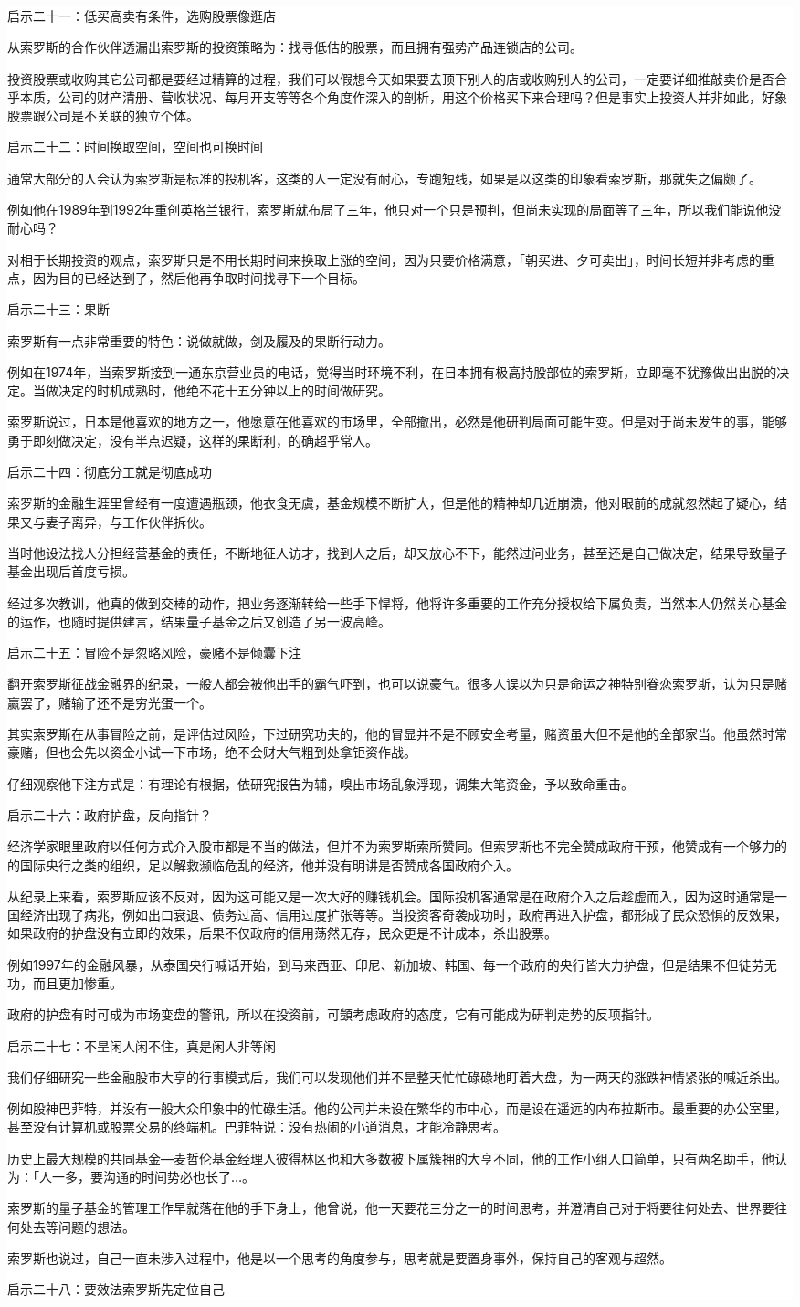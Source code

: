 启示二十一：低买高卖有条件，选购股票像逛店

从索罗斯的合作伙伴透漏出索罗斯的投资策略为：找寻低估的股票，而且拥有强势产品连锁店的公司。

投资股票或收购其它公司都是要经过精算的过程，我们可以假想今天如果要去顶下别人的店或收购别人的公司，一定要详细推敲卖价是否合乎本质，公司的财产清册、营收状况、每月开支等等各个角度作深入的剖析，用这个价格买下来合理吗？但是事实上投资人并非如此，好象股票跟公司是不关联的独立个体。

启示二十二：时间换取空间，空间也可换时间

通常大部分的人会认为索罗斯是标准的投机客，这类的人一定没有耐心，专跑短线，如果是以这类的印象看索罗斯，那就失之偏颇了。

例如他在1989年到1992年重创英格兰银行，索罗斯就布局了三年，他只对一个只是预判，但尚未实现的局面等了三年，所以我们能说他没耐心吗？

对相于长期投资的观点，索罗斯只是不用长期时间来换取上涨的空间，因为只要价格满意，「朝买进、夕可卖出」，时间长短并非考虑的重点，因为目的已经达到了，然后他再争取时间找寻下一个目标。

启示二十三：果断

索罗斯有一点非常重要的特色：说做就做，剑及履及的果断行动力。

例如在1974年，当索罗斯接到一通东京营业员的电话，觉得当时环境不利，在日本拥有极高持股部位的索罗斯，立即毫不犹豫做出出脱的决定。当做决定的时机成熟时，他绝不花十五分钟以上的时间做研究。

索罗斯说过，日本是他喜欢的地方之一，他愿意在他喜欢的市场里，全部撤出，必然是他研判局面可能生变。但是对于尚未发生的事，能够勇于即刻做决定，没有半点迟疑，这样的果断利，的确超乎常人。

启示二十四：彻底分工就是彻底成功

索罗斯的金融生涯里曾经有一度遭遇瓶颈，他衣食无虞，基金规模不断扩大，但是他的精神却几近崩溃，他对眼前的成就忽然起了疑心，结果又与妻子离异，与工作伙伴拆伙。

当时他设法找人分担经营基金的责任，不断地征人访才，找到人之后，却又放心不下，能然过问业务，甚至还是自己做决定，结果导致量子基金出现后首度亏损。

经过多次教训，他真的做到交棒的动作，把业务逐渐转给一些手下悍将，他将许多重要的工作充分授权给下属负责，当然本人仍然关心基金的运作，也随时提供建言，结果量子基金之后又创造了另一波高峰。

启示二十五：冒险不是忽略风险，豪赌不是倾囊下注

翻开索罗斯征战金融界的纪录，一般人都会被他出手的霸气吓到，也可以说豪气。很多人误以为只是命运之神特别眷恋索罗斯，认为只是赌赢罢了，赌输了还不是穷光蛋一个。

其实索罗斯在从事冒险之前，是评估过风险，下过研究功夫的，他的冒显并不是不顾安全考量，赌资虽大但不是他的全部家当。他虽然时常豪赌，但也会先以资金小试一下市场，绝不会财大气粗到处拿钜资作战。

仔细观察他下注方式是：有理论有根据，依研究报告为辅，嗅出市场乱象浮现，调集大笔资金，予以致命重击。

启示二十六：政府护盘，反向指针？

经济学家眼里政府以任何方式介入股市都是不当的做法，但并不为索罗斯索所赞同。但索罗斯也不完全赞成政府干预，他赞成有一个够力的的国际央行之类的组织，足以解救濒临危乱的经济，他并没有明讲是否赞成各国政府介入。

从纪录上来看，索罗斯应该不反对，因为这可能又是一次大好的赚钱机会。国际投机客通常是在政府介入之后趁虚而入，因为这时通常是一国经济出现了病兆，例如出口衰退、债务过高、信用过度扩张等等。当投资客奇袭成功时，政府再进入护盘，都形成了民众恐惧的反效果，如果政府的护盘没有立即的效果，后果不仅政府的信用荡然无存，民众更是不计成本，杀出股票。

例如1997年的金融风暴，从泰国央行喊话开始，到马来西亚、印尼、新加坡、韩国、每一个政府的央行皆大力护盘，但是结果不但徒劳无功，而且更加惨重。

政府的护盘有时可成为市场变盘的警讯，所以在投资前，可顗考虑政府的态度，它有可能成为研判走势的反项指针。

启示二十七：不昰闲人闲不住，真是闲人非等闲

我们仔细研究一些金融股市大亨的行事模式后，我们可以发现他们并不昰整天忙忙碌碌地盯着大盘，为一两天的涨跌神情紧张的喊近杀出。

例如股神巴菲特，并没有一般大众印象中的忙碌生活。他的公司并未设在繁华的市中心，而是设在遥远的内布拉斯市。最重要的办公室里，甚至没有计算机或股票交易的终端机。巴菲特说：没有热闹的小道消息，才能冷静思考。

历史上最大规模的共同基金—麦哲伦基金经理人彼得林区也和大多数被下属簇拥的大亨不同，他的工作小组人口简单，只有两名助手，他认为：「人一多，要沟通的时间势必也长了…。

索罗斯的量子基金的管理工作早就落在他的手下身上，他曾说，他一天要花三分之一的时间思考，并澄清自己对于将要往何处去、世界要往何处去等问题的想法。

索罗斯也说过，自己一直未涉入过程中，他是以一个思考的角度参与，思考就是要置身事外，保持自己的客观与超然。

启示二十八：要效法索罗斯先定位自己
